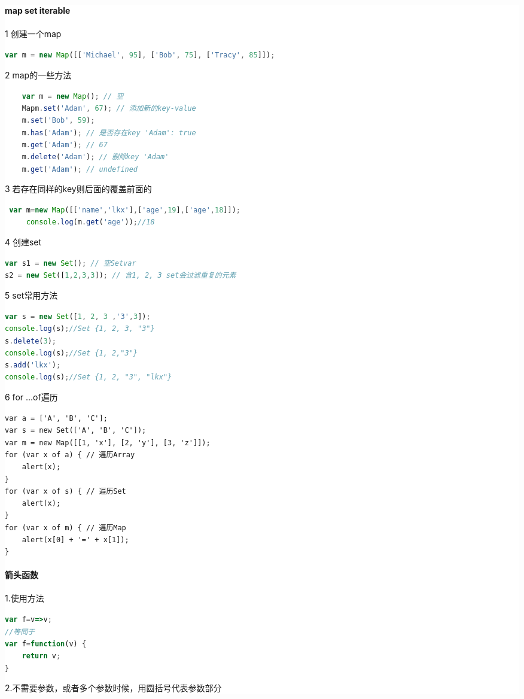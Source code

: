 #### map  set  iterable
1 创建一个map
```javascript
var m = new Map([['Michael', 95], ['Bob', 75], ['Tracy', 85]]);
```
2  map的一些方法
```javascript
    var m = new Map(); // 空
    Mapm.set('Adam', 67); // 添加新的key-value
    m.set('Bob', 59);
    m.has('Adam'); // 是否存在key 'Adam': true
    m.get('Adam'); // 67
    m.delete('Adam'); // 删除key 'Adam'
    m.get('Adam'); // undefined
```
3 若存在同样的key则后面的覆盖前面的
```javascript
 var m=new Map([['name','lkx'],['age',19],['age',18]]);
     console.log(m.get('age'));//18
```
4 创建set 
```javascript
var s1 = new Set(); // 空Setvar 
s2 = new Set([1,2,3,3]); // 含1, 2, 3 set会过滤重复的元素
```
5 set常用方法
```javascript
var s = new Set([1, 2, 3 ,'3',3]);
console.log(s);//Set {1, 2, 3, "3"}
s.delete(3);
console.log(s);//Set {1, 2,"3"}
s.add('lkx');
console.log(s);//Set {1, 2, "3", "lkx"}
```
6 for ...of遍历
```
var a = ['A', 'B', 'C'];
var s = new Set(['A', 'B', 'C']);
var m = new Map([[1, 'x'], [2, 'y'], [3, 'z']]);
for (var x of a) { // 遍历Array 
    alert(x);
}
for (var x of s) { // 遍历Set 
    alert(x);
}
for (var x of m) { // 遍历Map 
    alert(x[0] + '=' + x[1]);
}
```

####  箭头函数

1.使用方法
```javascript
var f=v=>v;
//等同于
var f=function(v) {
    return v;
}

```
2.不需要参数，或者多个参数时候，用圆括号代表参数部分
